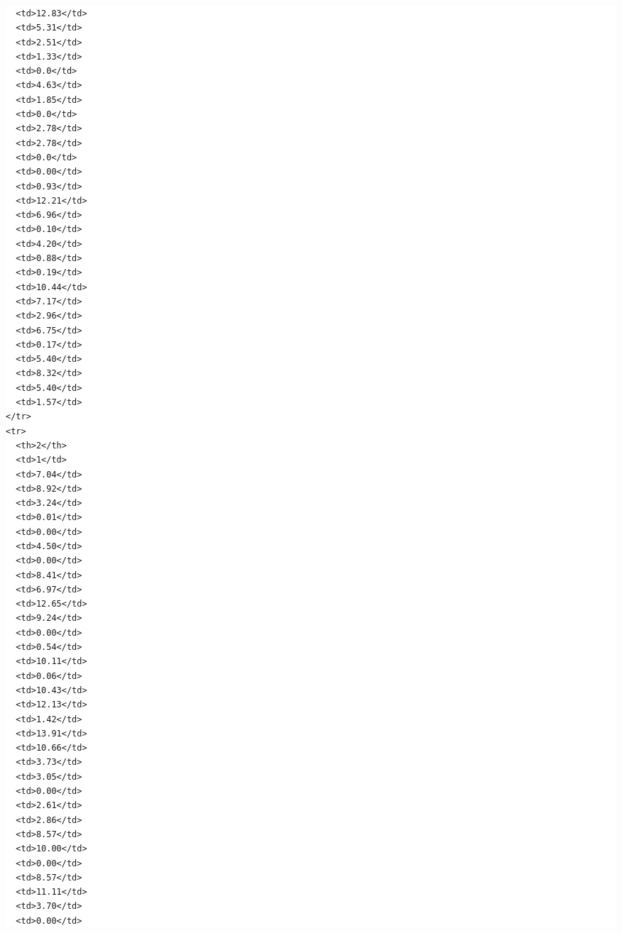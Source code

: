       <td>12.83</td>
      <td>5.31</td>
      <td>2.51</td>
      <td>1.33</td>
      <td>0.0</td>
      <td>4.63</td>
      <td>1.85</td>
      <td>0.0</td>
      <td>2.78</td>
      <td>2.78</td>
      <td>0.0</td>
      <td>0.00</td>
      <td>0.93</td>
      <td>12.21</td>
      <td>6.96</td>
      <td>0.10</td>
      <td>4.20</td>
      <td>0.88</td>
      <td>0.19</td>
      <td>10.44</td>
      <td>7.17</td>
      <td>2.96</td>
      <td>6.75</td>
      <td>0.17</td>
      <td>5.40</td>
      <td>8.32</td>
      <td>5.40</td>
      <td>1.57</td>
    </tr>
    <tr>
      <th>2</th>
      <td>1</td>
      <td>7.04</td>
      <td>8.92</td>
      <td>3.24</td>
      <td>0.01</td>
      <td>0.00</td>
      <td>4.50</td>
      <td>0.00</td>
      <td>8.41</td>
      <td>6.97</td>
      <td>12.65</td>
      <td>9.24</td>
      <td>0.00</td>
      <td>0.54</td>
      <td>10.11</td>
      <td>0.06</td>
      <td>10.43</td>
      <td>12.13</td>
      <td>1.42</td>
      <td>13.91</td>
      <td>10.66</td>
      <td>3.73</td>
      <td>3.05</td>
      <td>0.00</td>
      <td>2.61</td>
      <td>2.86</td>
      <td>8.57</td>
      <td>10.00</td>
      <td>0.00</td>
      <td>8.57</td>
      <td>11.11</td>
      <td>3.70</td>
      <td>0.00</td>